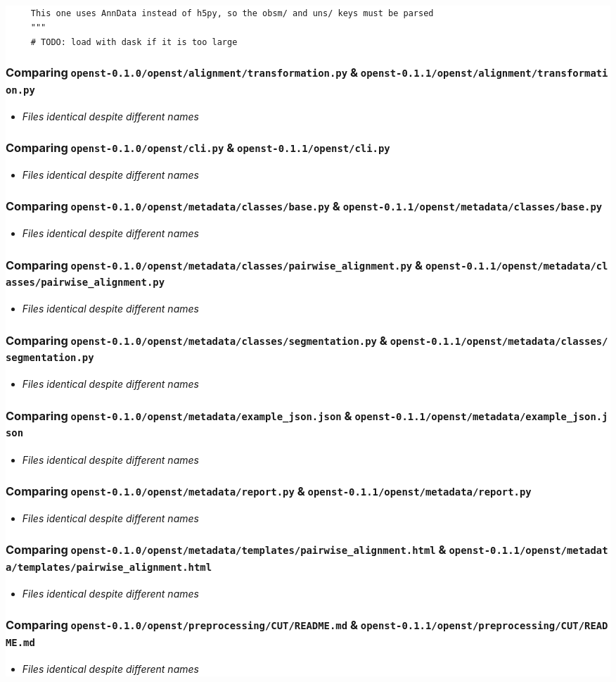 ```diff
     This one uses AnnData instead of h5py, so the obsm/ and uns/ keys must be parsed 
     """
     # TODO: load with dask if it is too large
```

### Comparing `openst-0.1.0/openst/alignment/transformation.py` & `openst-0.1.1/openst/alignment/transformation.py`

 * *Files identical despite different names*

### Comparing `openst-0.1.0/openst/cli.py` & `openst-0.1.1/openst/cli.py`

 * *Files identical despite different names*

### Comparing `openst-0.1.0/openst/metadata/classes/base.py` & `openst-0.1.1/openst/metadata/classes/base.py`

 * *Files identical despite different names*

### Comparing `openst-0.1.0/openst/metadata/classes/pairwise_alignment.py` & `openst-0.1.1/openst/metadata/classes/pairwise_alignment.py`

 * *Files identical despite different names*

### Comparing `openst-0.1.0/openst/metadata/classes/segmentation.py` & `openst-0.1.1/openst/metadata/classes/segmentation.py`

 * *Files identical despite different names*

### Comparing `openst-0.1.0/openst/metadata/example_json.json` & `openst-0.1.1/openst/metadata/example_json.json`

 * *Files identical despite different names*

### Comparing `openst-0.1.0/openst/metadata/report.py` & `openst-0.1.1/openst/metadata/report.py`

 * *Files identical despite different names*

### Comparing `openst-0.1.0/openst/metadata/templates/pairwise_alignment.html` & `openst-0.1.1/openst/metadata/templates/pairwise_alignment.html`

 * *Files identical despite different names*

### Comparing `openst-0.1.0/openst/preprocessing/CUT/README.md` & `openst-0.1.1/openst/preprocessing/CUT/README.md`

 * *Files identical despite different names*
